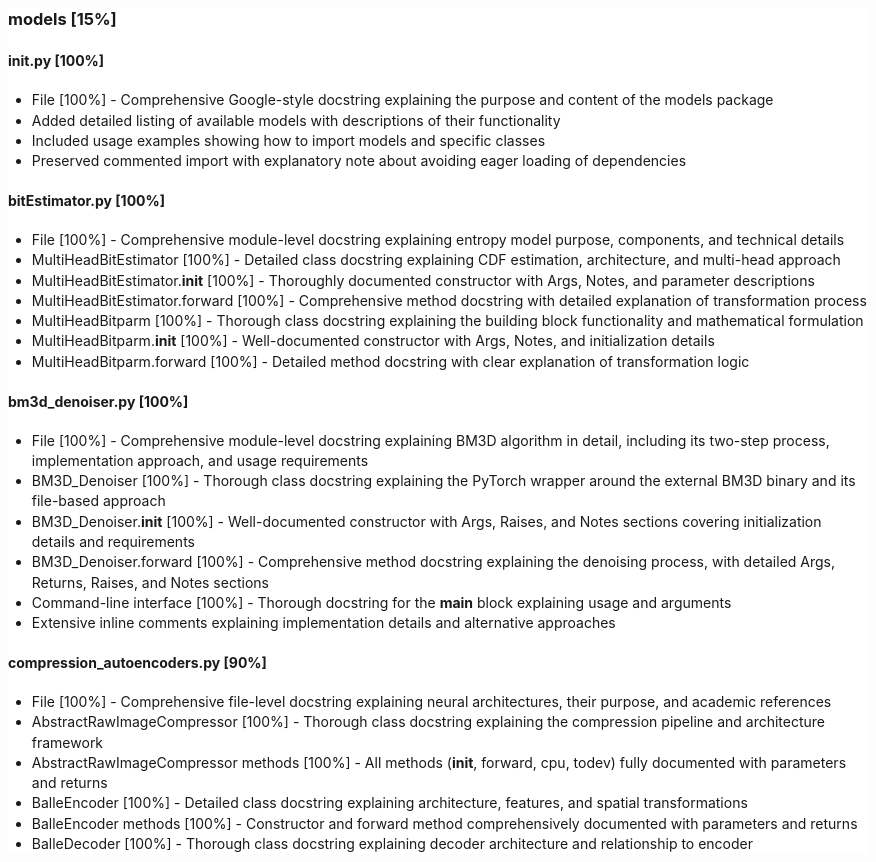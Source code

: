 ### models [15%]

#### __init__.py [100%]

- File [100%] - Comprehensive Google-style docstring explaining the purpose and content of the models package
- Added detailed listing of available models with descriptions of their functionality
- Included usage examples showing how to import models and specific classes
- Preserved commented import with explanatory note about avoiding eager loading of dependencies

#### bitEstimator.py [100%]

- File [100%] - Comprehensive module-level docstring explaining entropy model purpose, components, and technical details
- MultiHeadBitEstimator [100%] - Detailed class docstring explaining CDF estimation, architecture, and multi-head
  approach
- MultiHeadBitEstimator.__init__ [100%] - Thoroughly documented constructor with Args, Notes, and parameter descriptions
- MultiHeadBitEstimator.forward [100%] - Comprehensive method docstring with detailed explanation of transformation
  process
- MultiHeadBitparm [100%] - Thorough class docstring explaining the building block functionality and mathematical
  formulation
- MultiHeadBitparm.__init__ [100%] - Well-documented constructor with Args, Notes, and initialization details
- MultiHeadBitparm.forward [100%] - Detailed method docstring with clear explanation of transformation logic

#### bm3d_denoiser.py [100%]

- File [100%] - Comprehensive module-level docstring explaining BM3D algorithm in detail, including its two-step
  process, implementation approach, and usage requirements
- BM3D_Denoiser [100%] - Thorough class docstring explaining the PyTorch wrapper around the external BM3D binary and its
  file-based approach
- BM3D_Denoiser.__init__ [100%] - Well-documented constructor with Args, Raises, and Notes sections covering
  initialization details and requirements
- BM3D_Denoiser.forward [100%] - Comprehensive method docstring explaining the denoising process, with detailed Args,
  Returns, Raises, and Notes sections
- Command-line interface [100%] - Thorough docstring for the __main__ block explaining usage and arguments
- Extensive inline comments explaining implementation details and alternative approaches

#### compression_autoencoders.py [90%]

- File [100%] - Comprehensive file-level docstring explaining neural architectures, their purpose, and academic
  references
- AbstractRawImageCompressor [100%] - Thorough class docstring explaining the compression pipeline and architecture
  framework
- AbstractRawImageCompressor methods [100%] - All methods (__init__, forward, cpu, todev) fully documented with
  parameters and returns
- BalleEncoder [100%] - Detailed class docstring explaining architecture, features, and spatial transformations
- BalleEncoder methods [100%] - Constructor and forward method comprehensively documented with parameters and returns
- BalleDecoder [100%] - Thorough class docstring explaining decoder architecture and relationship to encoder